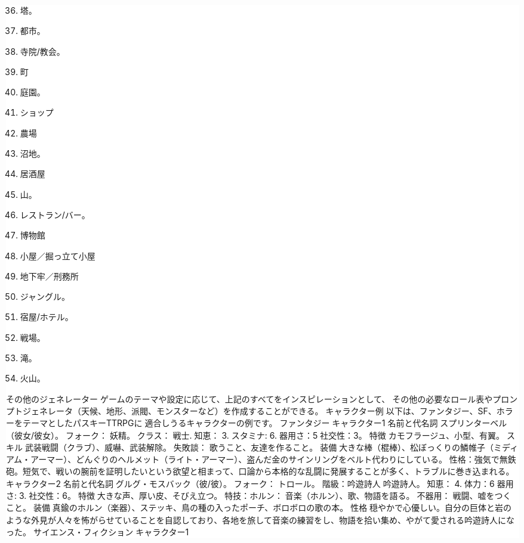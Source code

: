 36. 塔。

41. 都市。

42. 寺院/教会。

43. 町 

44. 庭園。

45. ショップ 

46. 農場 

51. 沼地。

52. 居酒屋 

53. 山。

54. レストラン/バー。

55. 博物館 

56. 小屋／掘っ立て小屋 

61. 地下牢／刑務所 

62. ジャングル。

63. 宿屋/ホテル。

64. 戦場。

65. 滝。

66. 火山。


その他のジェネレーター 
ゲームのテーマや設定に応じて、上記のすべてをインスピレーションとして、 その他の必要なロール表やプロンプトジェネレータ（天候、地形、派閥、モンスターなど）を作成することができる。
キャラクター例 
以下は、ファンタジー、SF、ホラーをテーマとしたパスキーTTRPGに 適合しうるキャラクターの例です。
ファンタジー 
キャラクター1 
名前と代名詞 スプリンターベル（彼女/彼女）。
フォーク： 妖精。
クラス： 戦士. 
知恵： 3. 
スタミナ: 6. 
器用さ：5 
社交性：3。
特徴 カモフラージュ、小型、有翼。
スキル 武装戦闘（クラブ）、威嚇、武装解除。
失敗談： 歌うこと、友達を作ること。
装備 大きな棒（棍棒）、松ぼっくりの鱗帷子（ミディアム・アーマー）、どんぐりのヘルメット（ライト・アーマー）、盗んだ金のサインリングをベルト代わりにしている。
性格：強気で無鉄砲。短気で、戦いの腕前を証明したいという欲望と相まって、口論から本格的な乱闘に発展することが多く、トラブルに巻き込まれる。
キャラクター2 
名前と代名詞 グルグ・モスバック（彼/彼）。
フォーク： トロール。
階級：吟遊詩人 吟遊詩人。
知恵： 4. 
体力：6 
器用さ: 3. 
社交性：6。
特徴 大きな声、厚い皮、そびえ立つ。
特技：ホルン： 音楽（ホルン）、歌、物語を語る。
不器用： 戦闘、嘘をつくこと。
装備 真鍮のホルン（楽器）、ステッキ、鳥の種の入ったポーチ、ボロボロの歌の本。
性格 穏やかで心優しい。自分の巨体と岩のような外見が人々を怖がらせていることを自認しており、各地を旅して音楽の練習をし、物語を拾い集め、やがて愛される吟遊詩人になった。 
サイエンス・フィクション 
キャラクター1 